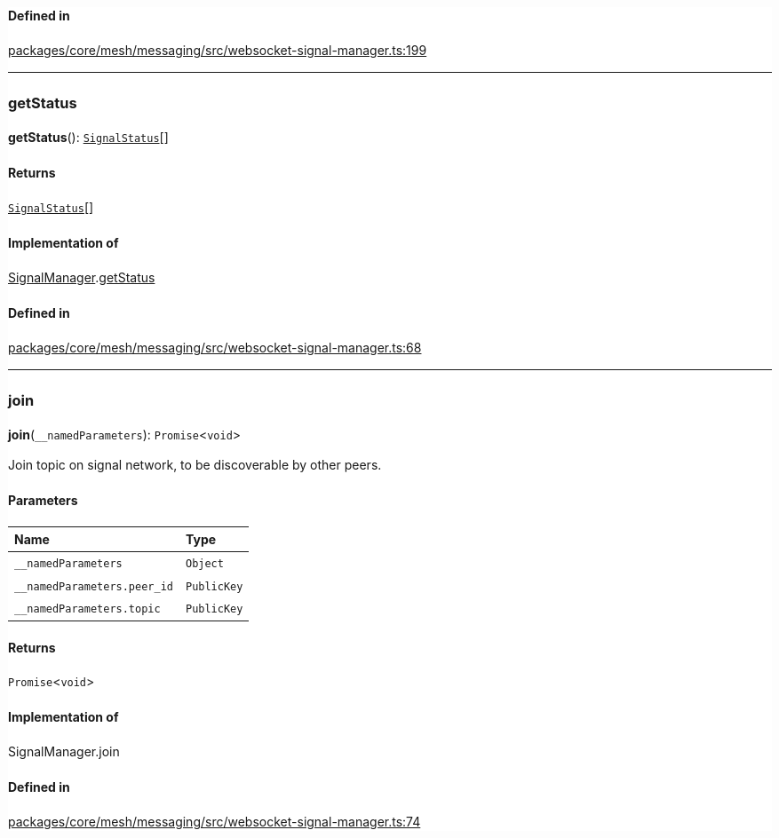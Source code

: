 #### Defined in

[packages/core/mesh/messaging/src/websocket-signal-manager.ts:199](https://github.com/dxos/dxos/blob/main/packages/core/mesh/messaging/src/websocket-signal-manager.ts#L199)

___

### getStatus

**getStatus**(): [`SignalStatus`](../types/dxos_messaging.SignalStatus.md)[]

#### Returns

[`SignalStatus`](../types/dxos_messaging.SignalStatus.md)[]

#### Implementation of

[SignalManager](../interfaces/dxos_messaging.SignalManager.md).[getStatus](../interfaces/dxos_messaging.SignalManager.md#getstatus)

#### Defined in

[packages/core/mesh/messaging/src/websocket-signal-manager.ts:68](https://github.com/dxos/dxos/blob/main/packages/core/mesh/messaging/src/websocket-signal-manager.ts#L68)

___

### join

**join**(`__namedParameters`): `Promise`<`void`\>

Join topic on signal network, to be discoverable by other peers.

#### Parameters

| Name | Type |
| :------ | :------ |
| `__namedParameters` | `Object` |
| `__namedParameters.peer_id` | `PublicKey` |
| `__namedParameters.topic` | `PublicKey` |

#### Returns

`Promise`<`void`\>

#### Implementation of

SignalManager.join

#### Defined in

[packages/core/mesh/messaging/src/websocket-signal-manager.ts:74](https://github.com/dxos/dxos/blob/main/packages/core/mesh/messaging/src/websocket-signal-manager.ts#L74)
